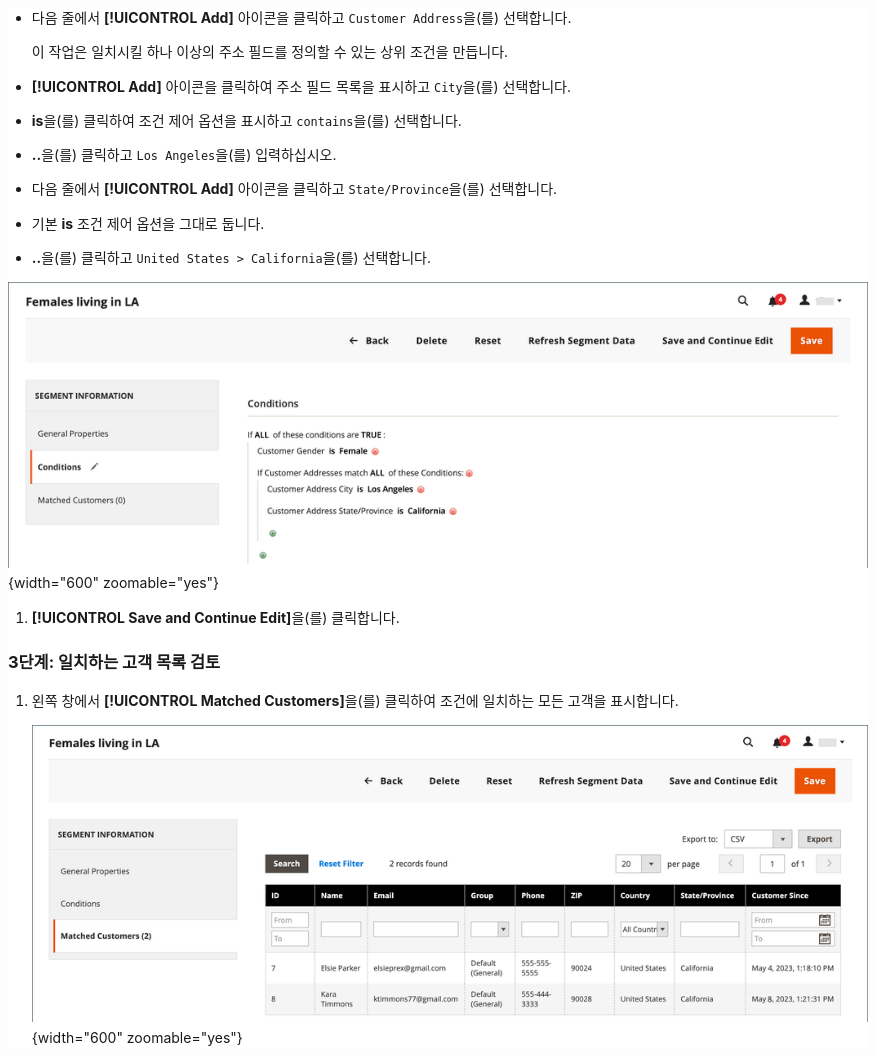    - 다음 줄에서 **[!UICONTROL Add]** 아이콘을 클릭하고 `Customer Address`을(를) 선택합니다.

     이 작업은 일치시킬 하나 이상의 주소 필드를 정의할 수 있는 상위 조건을 만듭니다.

   - **[!UICONTROL Add]** 아이콘을 클릭하여 주소 필드 목록을 표시하고 `City`을(를) 선택합니다.

   - **is**&#x200B;을(를) 클릭하여 조건 제어 옵션을 표시하고 `contains`을(를) 선택합니다.

   - **..**&#x200B;을(를) 클릭하고 `Los Angeles`을(를) 입력하십시오.

   - 다음 줄에서 **[!UICONTROL Add]** 아이콘을 클릭하고 `State/Province`을(를) 선택합니다.

   - 기본 **is** 조건 제어 옵션을 그대로 둡니다.

   - **..**&#x200B;을(를) 클릭하고 `United States > California`을(를) 선택합니다.

   ![캘리포니아주 로스앤젤레스에 있는 여성을 위한 조건](assets/customer-segment-conditions-la-ladies.png){width="600" zoomable="yes"}

1. **[!UICONTROL Save and Continue Edit]**&#x200B;을(를) 클릭합니다.

### 3단계: 일치하는 고객 목록 검토

1. 왼쪽 창에서 **[!UICONTROL Matched Customers]**&#x200B;을(를) 클릭하여 조건에 일치하는 모든 고객을 표시합니다.

   ![일치하는 고객](assets/customer-segment-matched-customers.png){width="600" zoomable="yes"}
